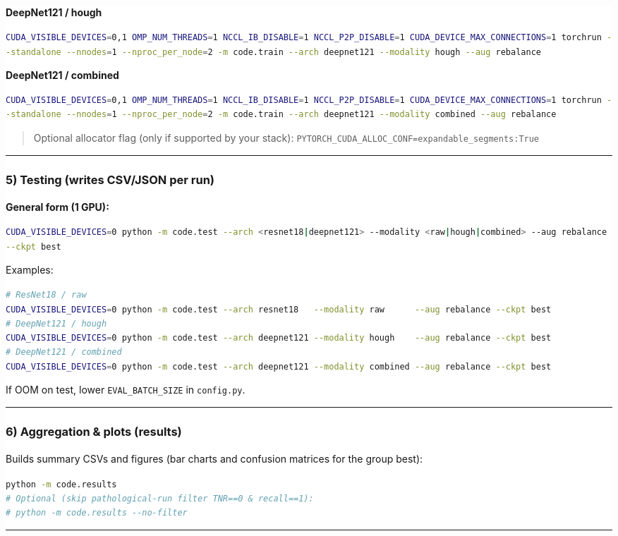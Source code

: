 **DeepNet121 / hough**

```bash
CUDA_VISIBLE_DEVICES=0,1 OMP_NUM_THREADS=1 NCCL_IB_DISABLE=1 NCCL_P2P_DISABLE=1 CUDA_DEVICE_MAX_CONNECTIONS=1 torchrun --standalone --nnodes=1 --nproc_per_node=2 -m code.train --arch deepnet121 --modality hough --aug rebalance
```

**DeepNet121 / combined**

```bash
CUDA_VISIBLE_DEVICES=0,1 OMP_NUM_THREADS=1 NCCL_IB_DISABLE=1 NCCL_P2P_DISABLE=1 CUDA_DEVICE_MAX_CONNECTIONS=1 torchrun --standalone --nnodes=1 --nproc_per_node=2 -m code.train --arch deepnet121 --modality combined --aug rebalance
```

> Optional allocator flag (only if supported by your stack):
> `PYTORCH_CUDA_ALLOC_CONF=expandable_segments:True`

---

### <a id="en-test"></a>5) Testing (writes CSV/JSON per run)

**General form (1 GPU):**

```bash
CUDA_VISIBLE_DEVICES=0 python -m code.test --arch <resnet18|deepnet121> --modality <raw|hough|combined> --aug rebalance --ckpt best
```

Examples:

```bash
# ResNet18 / raw
CUDA_VISIBLE_DEVICES=0 python -m code.test --arch resnet18   --modality raw      --aug rebalance --ckpt best
# DeepNet121 / hough
CUDA_VISIBLE_DEVICES=0 python -m code.test --arch deepnet121 --modality hough    --aug rebalance --ckpt best
# DeepNet121 / combined
CUDA_VISIBLE_DEVICES=0 python -m code.test --arch deepnet121 --modality combined --aug rebalance --ckpt best
```

If OOM on test, lower `EVAL_BATCH_SIZE` in `config.py`.

---

### <a id="en-results"></a>6) Aggregation & plots (results)

Builds summary CSVs and figures (bar charts and confusion matrices for the group best):

```bash
python -m code.results
# Optional (skip pathological-run filter TNR==0 & recall==1):
# python -m code.results --no-filter
```

---